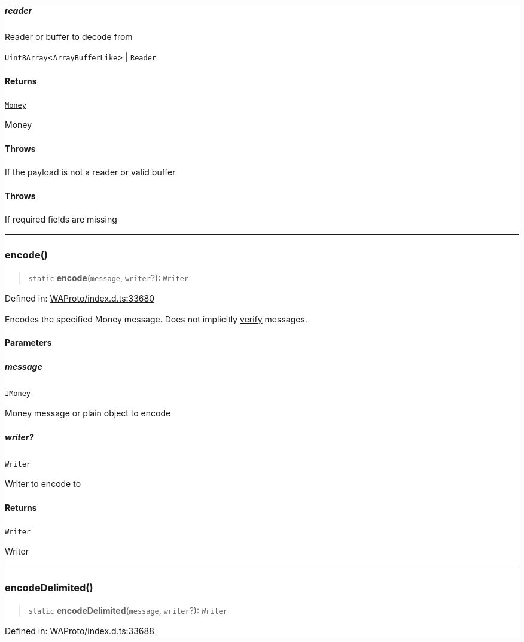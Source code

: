 ##### reader

Reader or buffer to decode from

`Uint8Array`\<`ArrayBufferLike`\> | `Reader`

#### Returns

[`Money`](Money.md)

Money

#### Throws

If the payload is not a reader or valid buffer

#### Throws

If required fields are missing

***

### encode()

> `static` **encode**(`message`, `writer`?): `Writer`

Defined in: [WAProto/index.d.ts:33680](https://github.com/Fokusdotid/Baileys/blob/c0c23ce3104b65dfcc64246c9ee8a49ef38993b5/WAProto/index.d.ts#L33680)

Encodes the specified Money message. Does not implicitly [verify](Money.md#verify) messages.

#### Parameters

##### message

[`IMoney`](../interfaces/IMoney.md)

Money message or plain object to encode

##### writer?

`Writer`

Writer to encode to

#### Returns

`Writer`

Writer

***

### encodeDelimited()

> `static` **encodeDelimited**(`message`, `writer`?): `Writer`

Defined in: [WAProto/index.d.ts:33688](https://github.com/Fokusdotid/Baileys/blob/c0c23ce3104b65dfcc64246c9ee8a49ef38993b5/WAProto/index.d.ts#L33688)
